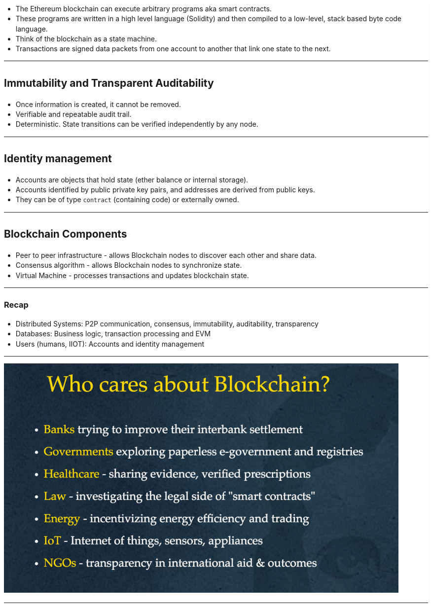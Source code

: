 + The Ethereum blockchain can execute arbitrary programs aka smart contracts.
+ These programs are written in a high level language (Solidity) and then compiled to a low-level, stack based byte code language.
+ Think of the blockchain as a state machine.
+ Transactions are signed data packets from one account to another that link one state to the next.
---
## Immutability and Transparent Auditability

+ Once information is created, it cannot be removed.
+ Verifiable and repeatable audit trail.
+ Deterministic. State transitions can be verified independently by any node.
---
## Identity management

+ Accounts are objects that hold state (ether balance or internal storage).
+ Accounts identified by public private key pairs, and addresses are derived from public keys.
+ They can be of type `contract` (containing code) or externally owned.

---
## Blockchain Components

+ Peer to peer infrastructure - allows Blockchain nodes to discover each other and share data.
+ Consensus algorithm - allows Blockchain nodes to synchronize state.
+ Virtual Machine - processes transactions and updates blockchain state.

---
### Recap

+ Distributed Systems: P2P communication, consensus, immutability, auditability, transparency
+ Databases: Business logic, transaction processing and EVM
+ Users (humans, IIOT): Accounts and identity management

---

<img src="img/Blockchain-usecase.png" alt="Blockchain ecosystem" style="width: 800px;"/>

---